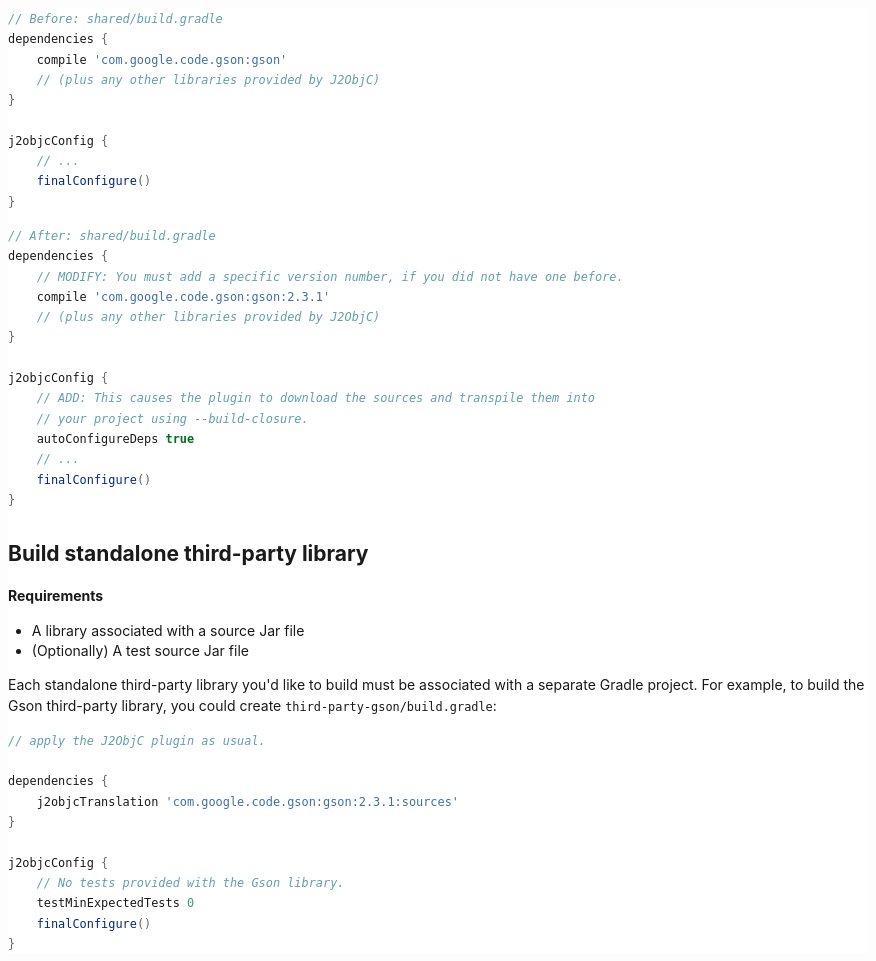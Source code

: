 ```gradle
// Before: shared/build.gradle
dependencies {
    compile 'com.google.code.gson:gson'
    // (plus any other libraries provided by J2ObjC)
}

j2objcConfig {
    // ...
    finalConfigure()
}
```

```gradle
// After: shared/build.gradle
dependencies {
    // MODIFY: You must add a specific version number, if you did not have one before.
    compile 'com.google.code.gson:gson:2.3.1'
    // (plus any other libraries provided by J2ObjC)
}

j2objcConfig {
    // ADD: This causes the plugin to download the sources and transpile them into
    // your project using --build-closure.
    autoConfigureDeps true
    // ...
    finalConfigure()
}
```


## Build standalone third-party library
__Requirements__
* A library associated with a source Jar file
* (Optionally) A test source Jar file

Each standalone third-party library you'd like to build must be associated with a separate
Gradle project.  For example, to build the Gson third-party library, you could create
`third-party-gson/build.gradle`:
```gradle
// apply the J2ObjC plugin as usual.

dependencies {
    j2objcTranslation 'com.google.code.gson:gson:2.3.1:sources'
}

j2objcConfig {
    // No tests provided with the Gson library.
    testMinExpectedTests 0
    finalConfigure()
}
```
